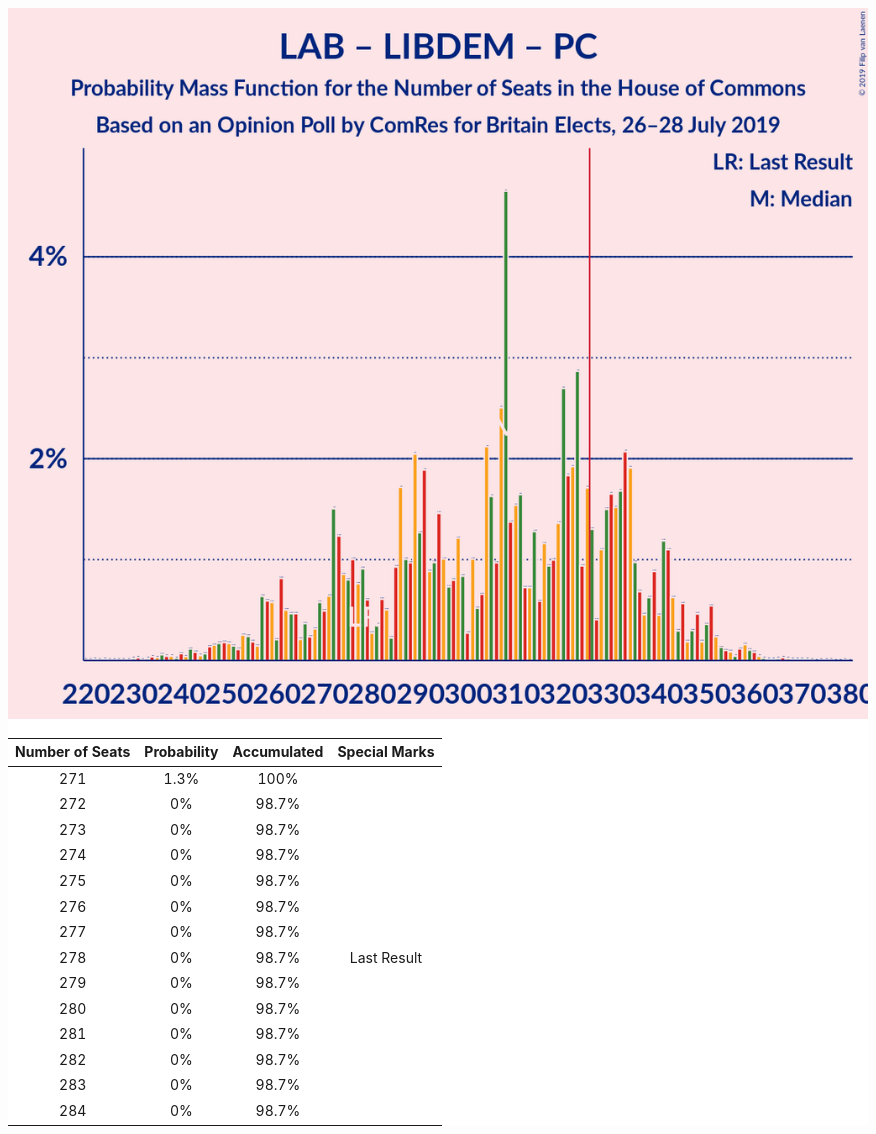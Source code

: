 ![Graph with seats probability mass function not yet produced](2019-07-28-ComRes-coalitions-seats-pmf-lab–libdem–pc.png "Seats Probability Mass Function")

| Number of Seats | Probability | Accumulated | Special Marks |
|:---------------:|:-----------:|:-----------:|:-------------:|
| 271 | 1.3% | 100% |  |
| 272 | 0% | 98.7% |  |
| 273 | 0% | 98.7% |  |
| 274 | 0% | 98.7% |  |
| 275 | 0% | 98.7% |  |
| 276 | 0% | 98.7% |  |
| 277 | 0% | 98.7% |  |
| 278 | 0% | 98.7% | Last Result |
| 279 | 0% | 98.7% |  |
| 280 | 0% | 98.7% |  |
| 281 | 0% | 98.7% |  |
| 282 | 0% | 98.7% |  |
| 283 | 0% | 98.7% |  |
| 284 | 0% | 98.7% |  |